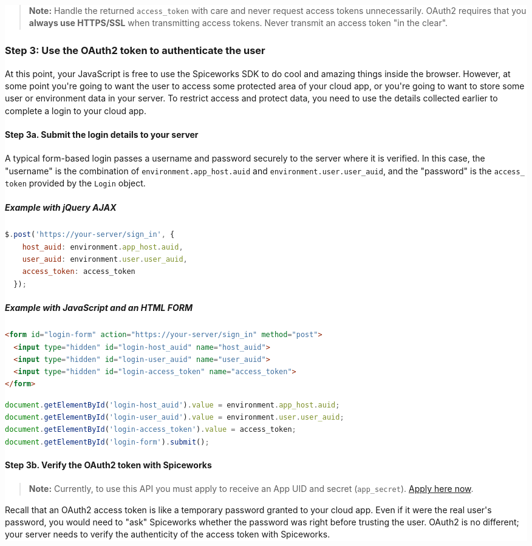 > **Note:** Handle the returned `access_token` with care and never request access
> tokens unnecessarily. OAuth2 requires that you __always use HTTPS/SSL__ when
> transmitting access tokens. Never transmit an access token "in the clear".

### Step 3: Use the OAuth2 token to authenticate the user

At this point, your JavaScript is free to use the Spiceworks SDK to do
cool and amazing things inside the browser. However, at some point you're
going to want the user to access some protected area of your cloud app, or
you're going to want to store some user or environment data in your server.
To restrict access and protect data, you need to use the details
collected earlier to complete a login to your cloud app.

#### Step 3a. Submit the login details to your server

A typical form-based login passes a username and password securely
to the server where it is verified. In this case, the "username" is
the combination of `environment.app_host.auid` and
`environment.user.user_auid`, and the "password" is the
`access_token` provided by the `Login` object.

##### Example with jQuery AJAX

```js
$.post('https://your-server/sign_in', {
    host_auid: environment.app_host.auid,
    user_auid: environment.user.user_auid,
    access_token: access_token
  });
```

##### Example with JavaScript and an HTML FORM

```html
<form id="login-form" action="https://your-server/sign_in" method="post">
  <input type="hidden" id="login-host_auid" name="host_auid">
  <input type="hidden" id="login-user_auid" name="user_auid">
  <input type="hidden" id="login-access_token" name="access_token">
</form>
```
```js
document.getElementById('login-host_auid').value = environment.app_host.auid;
document.getElementById('login-user_auid').value = environment.user.user_auid;
document.getElementById('login-access_token').value = access_token;
document.getElementById('login-form').submit();
```

#### Step 3b. Verify the OAuth2 token with Spiceworks

> **Note:** Currently, to use this API you must apply to receive an App UID and
secret (`app_secret`). [Apply here
now](http://www.surveygizmo.com/s3/2206835/Challenge-Post-Access-Token-Request).

Recall that an OAuth2 access token is like a temporary password granted
to your cloud app. Even if it were the real user's password, you would
need to "ask" Spiceworks whether the password was right before trusting the
user. OAuth2 is no different; your server needs to verify the authenticity
of the access token with Spiceworks.
